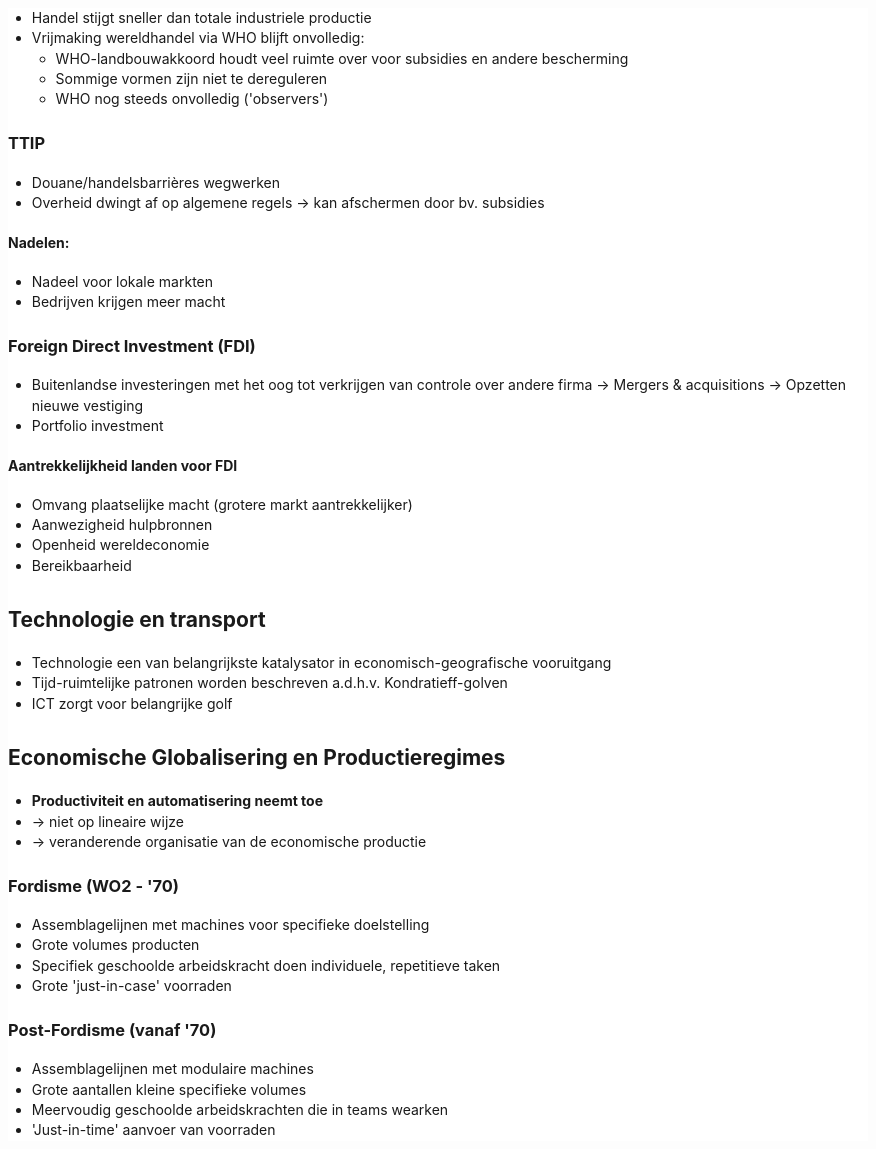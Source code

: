 - Handel stijgt sneller dan totale industriele productie
- Vrijmaking wereldhandel via WHO blijft onvolledig:
	- WHO-landbouwakkoord houdt veel ruimte over voor subsidies en andere bescherming
	- Sommige vormen zijn niet te dereguleren
	- WHO nog steeds onvolledig ('observers')
### TTIP
- Douane/handelsbarrières wegwerken
- Overheid dwingt af op algemene regels
	-> kan afschermen door bv. subsidies
#### Nadelen: 
- Nadeel voor lokale markten
- Bedrijven krijgen meer macht
### Foreign Direct Investment (FDI)
- Buitenlandse investeringen met het oog tot verkrijgen van controle over andere firma
	-> Mergers & acquisitions
	-> Opzetten nieuwe vestiging
- Portfolio investment
#### Aantrekkelijkheid landen voor FDI
- Omvang plaatselijke macht (grotere markt aantrekkelijker)
- Aanwezigheid hulpbronnen
- Openheid wereldeconomie
- Bereikbaarheid
## Technologie en transport

- Technologie een van belangrijkste katalysator in economisch-geografische vooruitgang
- Tijd-ruimtelijke patronen worden beschreven a.d.h.v. Kondratieff-golven
- ICT zorgt voor belangrijke golf
## Economische Globalisering en Productieregimes

- **Productiviteit en automatisering neemt toe**
- -> niet op lineaire wijze
- -> veranderende organisatie van de economische productie
### Fordisme (WO2 - '70)
- Assemblagelijnen met machines voor specifieke doelstelling
- Grote volumes producten
- Specifiek geschoolde arbeidskracht doen individuele, repetitieve taken
- Grote 'just-in-case' voorraden
### Post-Fordisme (vanaf '70)
- Assemblagelijnen met modulaire machines
- Grote aantallen kleine specifieke volumes
- Meervoudig geschoolde arbeidskrachten die in teams wearken
- 'Just-in-time' aanvoer van voorraden